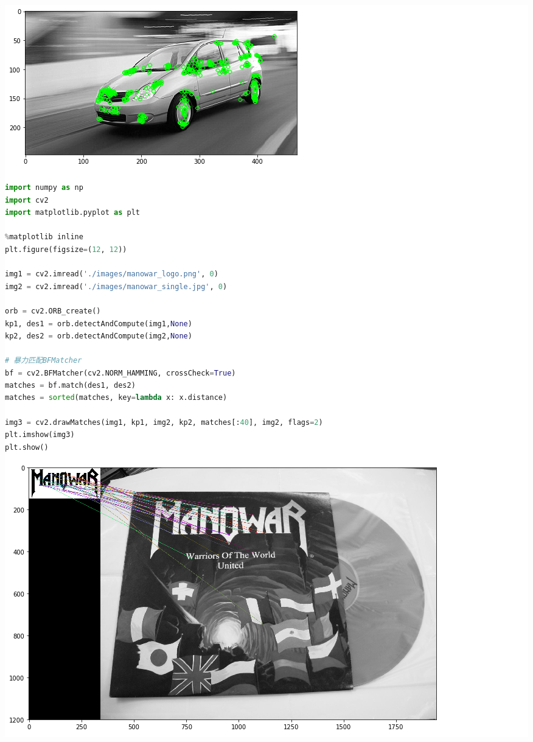<img src="OpenCV学习笔记三：特征检测和图像检索/output_16_0.png">

``` python
import numpy as np
import cv2
import matplotlib.pyplot as plt

%matplotlib inline
plt.figure(figsize=(12, 12))

img1 = cv2.imread('./images/manowar_logo.png', 0)
img2 = cv2.imread('./images/manowar_single.jpg', 0)

orb = cv2.ORB_create()
kp1, des1 = orb.detectAndCompute(img1,None)
kp2, des2 = orb.detectAndCompute(img2,None)

# 暴力匹配BFMatcher
bf = cv2.BFMatcher(cv2.NORM_HAMMING, crossCheck=True)
matches = bf.match(des1, des2)
matches = sorted(matches, key=lambda x: x.distance)

img3 = cv2.drawMatches(img1, kp1, img2, kp2, matches[:40], img2, flags=2)
plt.imshow(img3)
plt.show()
```

<img src="OpenCV学习笔记三：特征检测和图像检索/output_17_0.png">